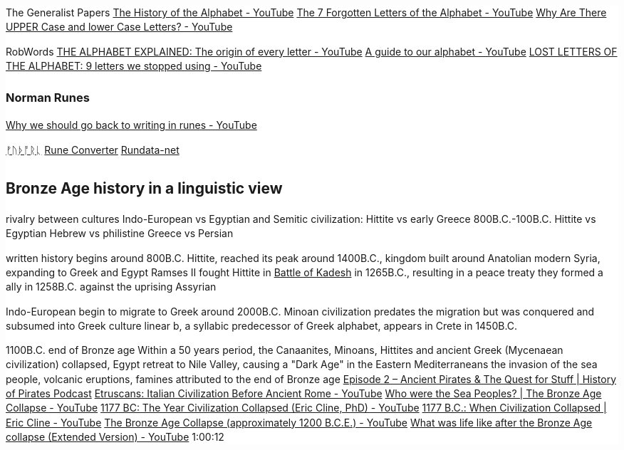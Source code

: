 The Generalist Papers
[The History of the Alphabet - YouTube](https://www.youtube.com/watch?v=w6yonf-SAXw)
[The 7 Forgotten Letters of the Alphabet - YouTube](https://www.youtube.com/watch?v=J18Pd0h_N0c)
[Why Are There UPPER Case and lower Case Letters? - YouTube](https://www.youtube.com/watch?v=9-clrKOp5Co)

RobWords
[THE ALPHABET EXPLAINED: The origin of every letter - YouTube](https://www.youtube.com/watch?v=CYqqFqoLnnk)
[A guide to our alphabet - YouTube](https://www.youtube.com/watch?v=tBQCup27ukE)
[LOST LETTERS OF THE ALPHABET: 9 letters we stopped using - YouTube](https://www.youtube.com/watch?v=wJxKyh9e5_A)

### Norman Runes

[Why we should go back to writing in runes - YouTube](https://www.youtube.com/watch?v=4npuVmGxXuk)

[ᚠᚢᚦᚩᚱᚳ](https://www.harysdalvi.com/futhorc)
[Rune Converter](https://valhyr.com/pages/rune-converter)
[Rundata-net](https://www.rundata.info/)

## Bronze Age history in a linguistic view

rivalry between cultures
Indo-European vs Egyptian and Semitic civilization:
Hittite vs early Greece 800B.C.-100B.C.
Hittite vs Egyptian
Hebrew vs philistine
Greece vs Persian

written history begins around 800B.C.
Hittite, reached its peak around 1400B.C., kingdom built around Anatolian modern Syria, expanding to Greek and Egypt
Ramses II fought Hittite in [Battle of Kadesh](https://www.wikiwand.com/en/Battle_of_Kadesh) in 1265B.C., resulting in a peace treaty
they formed a ally in 1258B.C. against the uprising Assyrian

Indo-European begin to migrate to Greek around 2000B.C.
Minoan civilization predates the migration but was conquered and subsumed into Greek culture
linear b, a syllabic predecessor of Greek alphabet, appears in Crete in 1450B.C.

1100B.C. end of Bronze age
Within a 50 years period, the Canaanites, Minoans, Hittites and ancient Greek (Mycenaean civilization) collapsed, Egypt retreat to Nile Valley, causing a "Dark Age" in the Eastern Mediterraneans
the invasion of the sea people, volcanic eruptions, famines attributed to the end of Bronze age
[Episode 2 – Ancient Pirates & The Quest for Stuff | History of Pirates Podcast](http://www.historyofpiratespodcast.com/?p=88)
[Etruscans: Italian Civilization Before Ancient Rome - YouTube](https://www.youtube.com/watch?v=FkySjRwUteE)
[Who were the Sea Peoples? | The Bronze Age Collapse - YouTube](https://www.youtube.com/watch?v=q9jqwLYeVtk)
[1177 BC: The Year Civilization Collapsed (Eric Cline, PhD) - YouTube](https://www.youtube.com/watch?v=bRcu-ysocX4)
[1177 B.C.: When Civilization Collapsed | Eric Cline - YouTube](https://www.youtube.com/watch?v=M4LRHJlijVU)
[The Bronze Age Collapse (approximately 1200 B.C.E.) - YouTube](https://www.youtube.com/watch?v=aq4G-7v-_xI)
[What was life like after the Bronze Age collapse (Extended Version) - YouTube](https://www.youtube.com/watch?v=uM6JSS3l-IQ) 1:00:12
